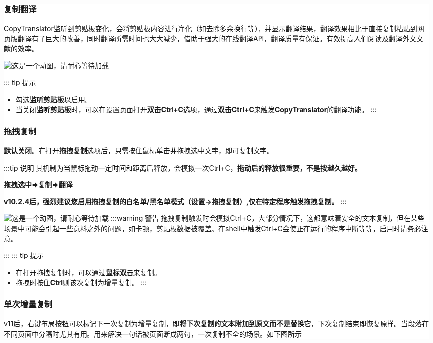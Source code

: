 ### 复制翻译

CopyTranslator监听到剪贴板变化，会将剪贴板内容进行[净化](#自动净化)（如去除多余换行等），并显示翻译结果，翻译效果相比于直接复制粘贴到网页版翻译有了巨大的改善，同时翻译所需时间也大大减少，借助于强大的在线翻译API，翻译质量有保证。有效提高人们阅读及翻译外文文献的效率。

![这是一个动图，请耐心等待加载](https://s2.ax1x.com/2019/12/07/QNF4Qf.gif)

::: tip 提示
- 勾选**监听剪贴板**以启用。
- 当关闭**监听剪贴板**时，可以在设置页面打开**双击Ctrl+C**选项，通过**双击Ctrl+C**来触发**CopyTranslator**的翻译功能。
::: 

### 拖拽复制

**默认关闭**。在打开**拖拽复制**选项后，只需按住鼠标单击并拖拽选中文字，即可复制文字。

:::tip 说明
其机制为当鼠标拖动一定时间和距离后释放，会模拟一次Ctrl+C，**拖动后的释放很重要，不是按越久越好。**

**拖拽选中=>复制=>翻译**

**v10.2.4后，强烈建议您启用拖拽复制的白名单/黑名单模式（设置->拖拽复制）,仅在特定程序触发拖拽复制。**
:::

![这是一个动图，请耐心等待加载](https://s2.ax1x.com/2019/09/19/nOKkFA.gif)
:::warning 警告
拖拽复制触发时会模拟Ctrl+C，大部分情况下，这都意味着安全的文本复制，但在某些场景中可能会引起一些意料之外的问题，如卡顿，剪贴板数据被覆盖、在shell中触发Ctrl+C会使正在运行的程序中断等等，启用时请务必注意。

:::
::: tip 提示
- 在打开拖拽复制时，可以通过**鼠标双击**来复制。
- 拖拽时按住**Ctrl**则该次复制为[增量复制](#增量复制)。
:::


### 单次增量复制

v11后，右键[布局按钮](#界面示意图)可以标记下一次复制为[增量复制](#增量复制)，即**将下次复制的文本附加到原文而不是替换它**，下次复制结束即恢复原样。当段落在不同页面中分隔时尤其有用。用来解决一句话被页面断成两句，一次复制不全的场景。如下图所示
